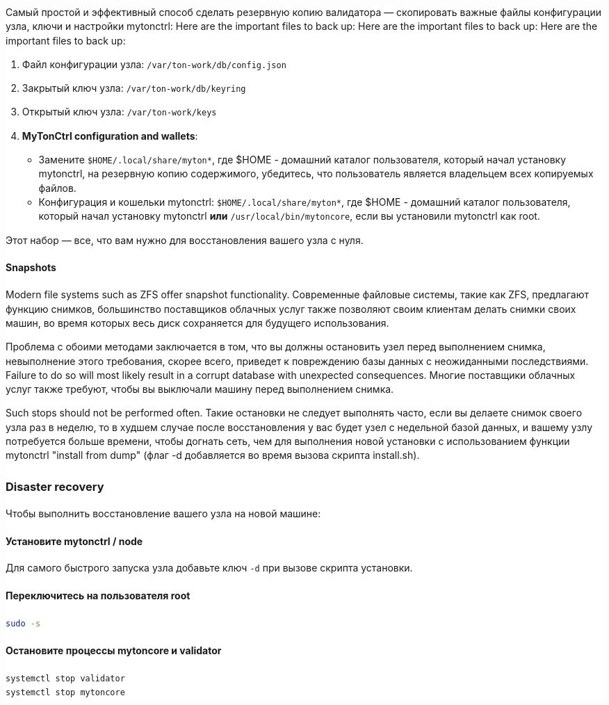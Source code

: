 Самый простой и эффективный способ сделать резервную копию валидатора — скопировать важные файлы конфигурации узла, ключи и настройки mytonctrl: Here are the important files to back up: Here are the important files to back up: Here are the important files to back up:

1. Файл конфигурации узла: `/var/ton-work/db/config.json`

2. Закрытый ключ узла: `/var/ton-work/db/keyring`

3. Открытый ключ узла: `/var/ton-work/keys`

4. **MyTonCtrl configuration and wallets**:
   - Замените `$HOME/.local/share/myton*`, где $HOME - домашний каталог пользователя, который начал установку mytonctrl, на резервную копию содержимого, убедитесь, что пользователь является владельцем всех копируемых файлов.
   - Конфигурация и кошельки mytonctrl: `$HOME/.local/share/myton*`, где $HOME - домашний каталог пользователя, который начал установку mytonctrl **или** `/usr/local/bin/mytoncore`, если вы установили mytonctrl как root.

Этот набор — все, что вам нужно для восстановления вашего узла с нуля.

#### Snapshots

Modern file systems such as ZFS offer snapshot functionality. Современные файловые системы, такие как ZFS, предлагают функцию снимков, большинство поставщиков облачных услуг также позволяют своим клиентам делать снимки своих машин, во время которых весь диск сохраняется для будущего использования.

Проблема с обоими методами заключается в том, что вы должны остановить узел перед выполнением снимка, невыполнение этого требования, скорее всего, приведет к повреждению базы данных с неожиданными последствиями. Failure to do so will most likely result in a corrupt database with unexpected consequences. Многие поставщики облачных услуг также требуют, чтобы вы выключали машину перед выполнением снимка.

Such stops should not be performed often. Такие остановки не следует выполнять часто, если вы делаете снимок своего узла раз в неделю, то в худшем случае после восстановления у вас будет узел с недельной базой данных, и вашему узлу потребуется больше времени, чтобы догнать сеть, чем для выполнения новой установки с использованием функции mytonctrl "install from dump" (флаг -d добавляется во время вызова скрипта install.sh).

### Disaster recovery

Чтобы выполнить восстановление вашего узла на новой машине:

#### Установите mytonctrl / node

Для самого быстрого запуска узла добавьте ключ `-d` при вызове скрипта установки.

#### Переключитесь на пользователя root

```sh
sudo -s
```

#### Остановите процессы mytoncore и validator

```sh
systemctl stop validator
systemctl stop mytoncore
```

